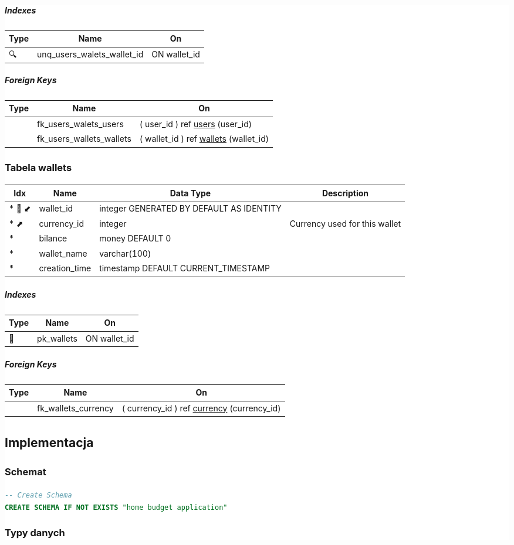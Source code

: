 
##### Indexes 
|Type |Name |On |
|---|---|---|
| &#128269;  | unq\_users\_walets\_wallet\_id | ON wallet\_id|

##### Foreign Keys
|Type |Name |On |
|---|---|---|
|  | fk_users_walets_users | ( user\_id ) ref [users](#users) (user\_id) |
|  | fk_users_wallets_wallets | ( wallet\_id ) ref [wallets](#wallets) (wallet\_id) |




### Tabela wallets 
|Idx |Name |Data Type |Description |
|---|---|---|---|
| * &#128273;  &#11019; | wallet\_id| integer GENERATED  BY DEFAULT AS IDENTITY |  |
| * &#11016; | currency\_id| integer  | Currency used for this wallet |
| * | bilance| money  DEFAULT 0 |  |
| * | wallet\_name| varchar(100)  |  |
| * | creation\_time| timestamp  DEFAULT CURRENT_TIMESTAMP |  |


##### Indexes 
|Type |Name |On |
|---|---|---|
| &#128273;  | pk\_wallets | ON wallet\_id|

##### Foreign Keys
|Type |Name |On |
|---|---|---|
|  | fk_wallets_currency | ( currency\_id ) ref [currency](#currency) (currency\_id) |



## Implementacja

### Schemat

```sql
-- Create Schema
CREATE SCHEMA IF NOT EXISTS "home budget application"
```

### Typy danych
